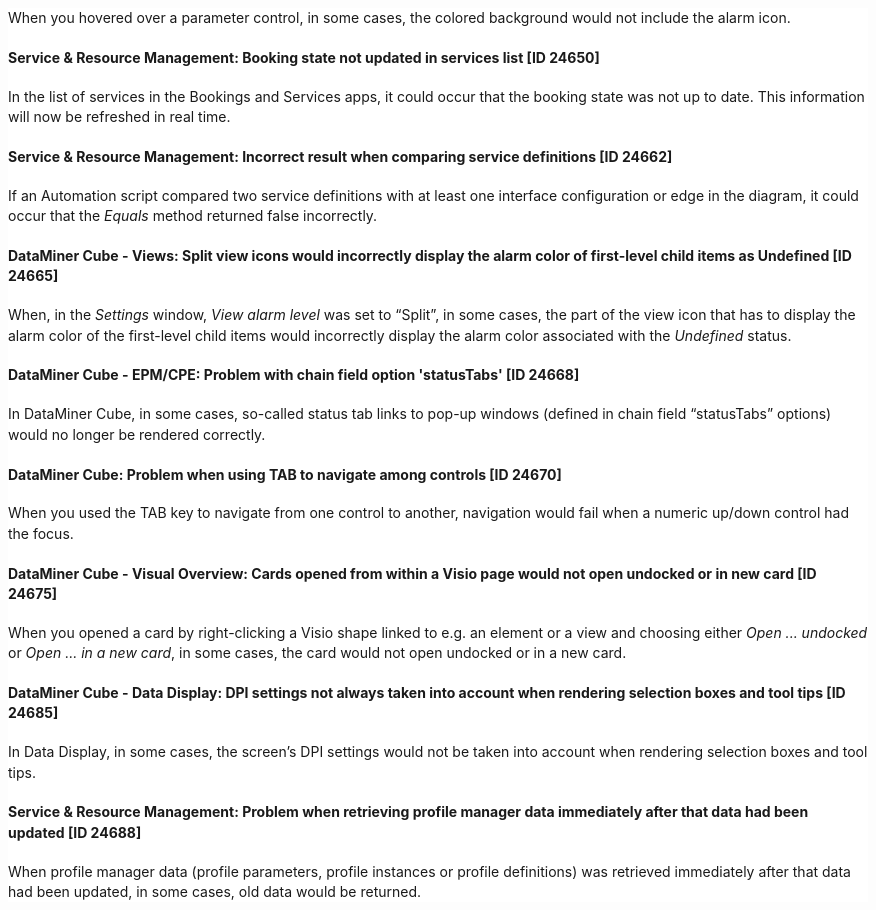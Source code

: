 When you hovered over a parameter control, in some cases, the colored background would not include the alarm icon.

#### Service & Resource Management: Booking state not updated in services list \[ID 24650\]

In the list of services in the Bookings and Services apps, it could occur that the booking state was not up to date. This information will now be refreshed in real time.

#### Service & Resource Management: Incorrect result when comparing service definitions \[ID 24662\]

If an Automation script compared two service definitions with at least one interface configuration or edge in the diagram, it could occur that the *Equals* method returned false incorrectly.

#### DataMiner Cube - Views: Split view icons would incorrectly display the alarm color of first-level child items as Undefined \[ID 24665\]

When, in the *Settings* window, *View alarm level* was set to “Split”, in some cases, the part of the view icon that has to display the alarm color of the first-level child items would incorrectly display the alarm color associated with the *Undefined* status.

#### DataMiner Cube - EPM/CPE: Problem with chain field option 'statusTabs' \[ID 24668\]

In DataMiner Cube, in some cases, so-called status tab links to pop-up windows (defined in chain field “statusTabs” options) would no longer be rendered correctly.

#### DataMiner Cube: Problem when using TAB to navigate among controls \[ID 24670\]

When you used the TAB key to navigate from one control to another, navigation would fail when a numeric up/down control had the focus.

#### DataMiner Cube - Visual Overview: Cards opened from within a Visio page would not open undocked or in new card \[ID 24675\]

When you opened a card by right-clicking a Visio shape linked to e.g. an element or a view and choosing either *Open ... undocked* or *Open ... in a new card*, in some cases, the card would not open undocked or in a new card.

#### DataMiner Cube - Data Display: DPI settings not always taken into account when rendering selection boxes and tool tips \[ID 24685\]

In Data Display, in some cases, the screen’s DPI settings would not be taken into account when rendering selection boxes and tool tips.

#### Service & Resource Management: Problem when retrieving profile manager data immediately after that data had been updated \[ID 24688\]

When profile manager data (profile parameters, profile instances or profile definitions) was retrieved immediately after that data had been updated, in some cases, old data would be returned.
